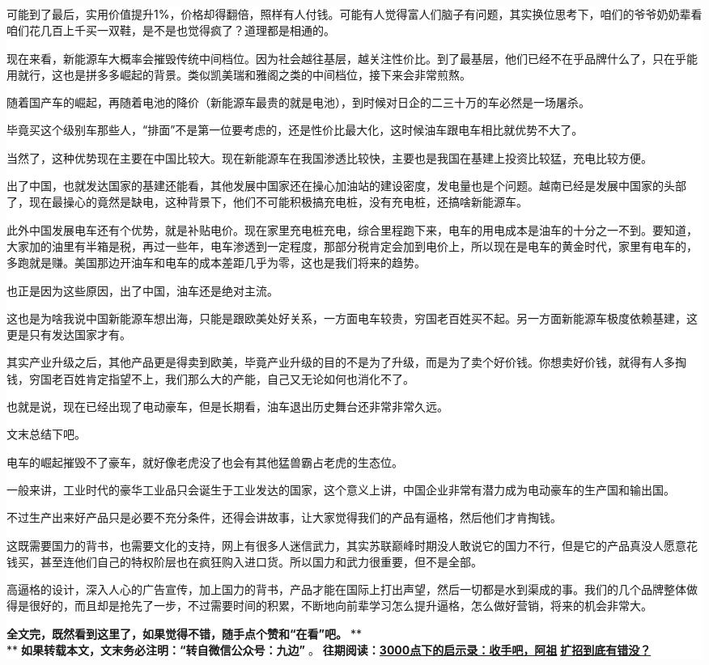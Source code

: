 可能到了最后，实用价值提升1%，价格却得翻倍，照样有人付钱。可能有人觉得富人们脑子有问题，其实换位思考下，咱们的爷爷奶奶辈看咱们花几百上千买一双鞋，是不是也觉得疯了？道理都是相通的。  

现在来看，新能源车大概率会摧毁传统中间档位。因为社会越往基层，越关注性价比。到了最基层，他们已经不在乎品牌什么了，只在乎能用就行，这也是拼多多崛起的背景。类似凯美瑞和雅阁之类的中间档位，接下来会非常煎熬。

随着国产车的崛起，再随着电池的降价（新能源车最贵的就是电池），到时候对日企的二三十万的车必然是一场屠杀。

毕竟买这个级别车那些人，“排面”不是第一位要考虑的，还是性价比最大化，这时候油车跟电车相比就优势不大了。

当然了，这种优势现在主要在中国比较大。现在新能源车在我国渗透比较快，主要也是我国在基建上投资比较猛，充电比较方便。  

出了中国，也就发达国家的基建还能看，其他发展中国家还在操心加油站的建设密度，发电量也是个问题。越南已经是发展中国家的头部了，现在最操心的竟然是缺电，这种背景下，他们不可能积极搞充电桩，没有充电桩，还搞啥新能源车。  

此外中国发展电车还有个优势，就是补贴电价。现在家里充电桩充电，综合里程跑下来，电车的用电成本是油车的十分之一不到。要知道，大家加的油里有半箱是税，再过一些年，电车渗透到一定程度，那部分税肯定会加到电价上，所以现在是电车的黄金时代，家里有电车的，多跑就是赚。美国那边开油车和电车的成本差距几乎为零，这也是我们将来的趋势。

也正是因为这些原因，出了中国，油车还是绝对主流。  

这也是为啥我说中国新能源车想出海，只能是跟欧美处好关系，一方面电车较贵，穷国老百姓买不起。另一方面新能源车极度依赖基建，这更是只有发达国家才有。

其实产业升级之后，其他产品更是得卖到欧美，毕竟产业升级的目的不是为了升级，而是为了卖个好价钱。你想卖好价钱，就得有人多掏钱，穷国老百姓肯定指望不上，我们那么大的产能，自己又无论如何也消化不了。  

也就是说，现在已经出现了电动豪车，但是长期看，油车退出历史舞台还非常非常久远。

文末总结下吧。  

电车的崛起摧毁不了豪车，就好像老虎没了也会有其他猛兽霸占老虎的生态位。  

一般来讲，工业时代的豪华工业品只会诞生于工业发达的国家，这个意义上讲，中国企业非常有潜力成为电动豪车的生产国和输出国。

不过生产出来好产品只是必要不充分条件，还得会讲故事，让大家觉得我们的产品有逼格，然后他们才肯掏钱。

这既需要国力的背书，也需要文化的支持，网上有很多人迷信武力，其实苏联巅峰时期没人敢说它的国力不行，但是它的产品真没人愿意花钱买，甚至连他们自己的特权阶层也在疯狂购入进口货。所以国力和武力很重要，但不是全部。  

高逼格的设计，深入人心的广告宣传，加上国力的背书，产品才能在国际上打出声望，然后一切都是水到渠成的事。我们的几个品牌整体做得是很好的，而且却是抢先了一步，不过需要时间的积累，不断地向前辈学习怎么提升逼格，怎么做好营销，将来的机会非常大。

 **全文完，既然看到这里了，如果觉得不错，随手点个赞和“在看”吧。** **  
** **如果转载本文，文末务必注明：“转自微信公众号：九边”** 。
**往期阅读：[3000点下的启示录：收手吧，阿祖](http://mp.weixin.qq.com/s?__biz=MzUzMjY0NDY4Ng==&mid=2247500315&idx=1&sn=13936b21a02d608745a32edca7c00fd8&chksm=fab2943acdc51d2cefbb69bb925142df82b8378b46602f41bcd31b857b89e5b1e0c8eb6e1586&scene=21#wechat_redirect)**
**[扩招到底有错没？](http://mp.weixin.qq.com/s?__biz=MzUzMjY0NDY4Ng==&mid=2247500301&idx=1&sn=436ebf79d4ab56a5a7a807afefd95caf&chksm=fab2942ccdc51d3ac886d9fe7b7f962e28b8de108ef5504296b65a31b28a8d46fe809b1887a4&scene=21#wechat_redirect)**

